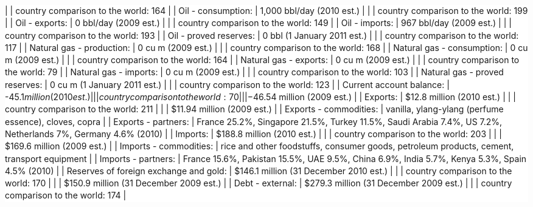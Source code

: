 | | country comparison to the world: 164 |
| Oil - consumption: | 1,000 bbl/day (2010 est.) |
| | country comparison to the world: 199 |
| Oil - exports: | 0 bbl/day (2009 est.) |
| | country comparison to the world: 149 |
| Oil - imports: | 967 bbl/day (2009 est.) |
| | country comparison to the world: 193 |
| Oil - proved reserves: | 0 bbl (1 January 2011 est.) |
| | country comparison to the world: 117 |
| Natural gas - production: | 0 cu m (2009 est.) |
| | country comparison to the world: 168 |
| Natural gas - consumption: | 0 cu m (2009 est.) |
| | country comparison to the world: 164 |
| Natural gas - exports: | 0 cu m (2009 est.) |
| | country comparison to the world: 79 |
| Natural gas - imports: | 0 cu m (2009 est.) |
| | country comparison to the world: 103 |
| Natural gas - proved reserves: | 0 cu m (1 January 2011 est.) |
| | country comparison to the world: 123 |
| Current account balance: | -$45.1 million (2010 est.) |
| | country comparison to the world: 70 |
| | -$46.54 million (2009 est.) |
| Exports: | $12.8 million (2010 est.) |
| | country comparison to the world: 211 |
| | $11.94 million (2009 est.) |
| Exports - commodities: | vanilla, ylang-ylang (perfume essence), cloves, copra |
| Exports - partners: | France 25.2%, Singapore 21.5%, Turkey 11.5%, Saudi Arabia 7.4%, US 7.2%, Netherlands 7%, Germany 4.6% (2010) |
| Imports: | $188.8 million (2010 est.) |
| | country comparison to the world: 203 |
| | $169.6 million (2009 est.) |
| Imports - commodities: | rice and other foodstuffs, consumer goods, petroleum products, cement, transport equipment |
| Imports - partners: | France 15.6%, Pakistan 15.5%, UAE 9.5%, China 6.9%, India 5.7%, Kenya 5.3%, Spain 4.5% (2010) |
| Reserves of foreign exchange and gold: | $146.1 million (31 December 2010 est.) |
| | country comparison to the world: 170 |
| | $150.9 million (31 December 2009 est.) |
| Debt - external: | $279.3 million (31 December 2009 est.) |
| | country comparison to the world: 174 |